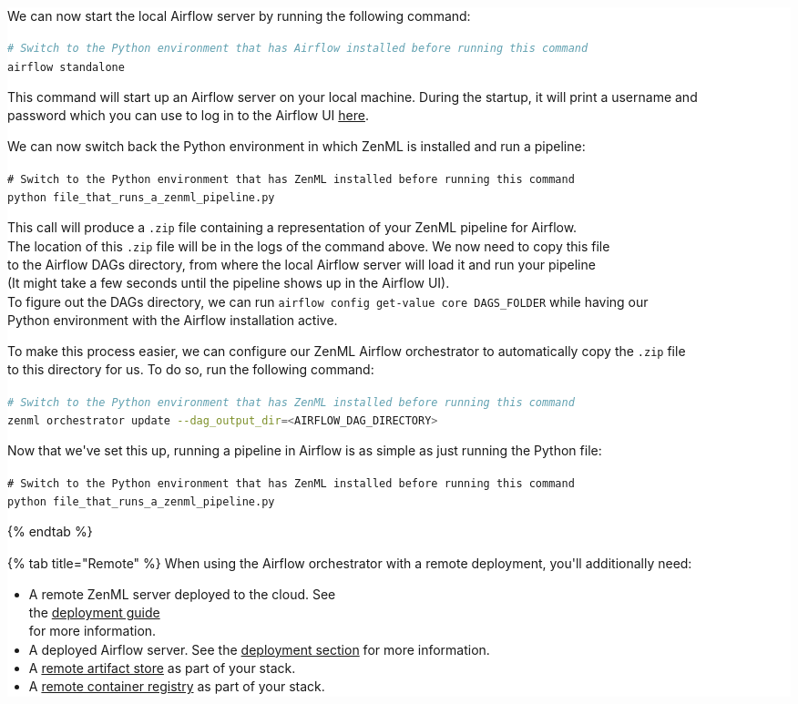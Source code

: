 We can now start the local Airflow server by running the following command:

```bash
# Switch to the Python environment that has Airflow installed before running this command
airflow standalone
```

This command will start up an Airflow server on your local machine. During the startup, it will print a username and\
password which you can use to log in to the Airflow UI [here](http://0.0.0.0:8080).

We can now switch back the Python environment in which ZenML is installed and run a pipeline:

```shell
# Switch to the Python environment that has ZenML installed before running this command
python file_that_runs_a_zenml_pipeline.py
```

This call will produce a `.zip` file containing a representation of your ZenML pipeline for Airflow.\
The location of this `.zip` file will be in the logs of the command above. We now need to copy this file\
to the Airflow DAGs directory, from where the local Airflow server will load it and run your pipeline\
(It might take a few seconds until the pipeline shows up in the Airflow UI).\
To figure out the DAGs directory, we can run `airflow config get-value core DAGS_FOLDER` while having our\
Python environment with the Airflow installation active.

To make this process easier, we can configure our ZenML Airflow orchestrator to automatically copy the `.zip` file\
to this directory for us. To do so, run the following command:

```bash
# Switch to the Python environment that has ZenML installed before running this command
zenml orchestrator update --dag_output_dir=<AIRFLOW_DAG_DIRECTORY>
```

Now that we've set this up, running a pipeline in Airflow is as simple as just running the Python file:

```shell
# Switch to the Python environment that has ZenML installed before running this command
python file_that_runs_a_zenml_pipeline.py
```
{% endtab %}

{% tab title="Remote" %}
When using the Airflow orchestrator with a remote deployment, you'll additionally need:

* A remote ZenML server deployed to the cloud. See\
  the [deployment guide](https://docs.zenml.io/getting-started/deploying-zenml/)\
  for more information.
* A deployed Airflow server. See the [deployment section](airflow.md#how-to-deploy-it) for more information.
* A [remote artifact store](https://docs.zenml.io/stacks/artifact-stores/) as part of your stack.
* A [remote container registry](https://docs.zenml.io/stacks/container-registries/) as part of your stack.

